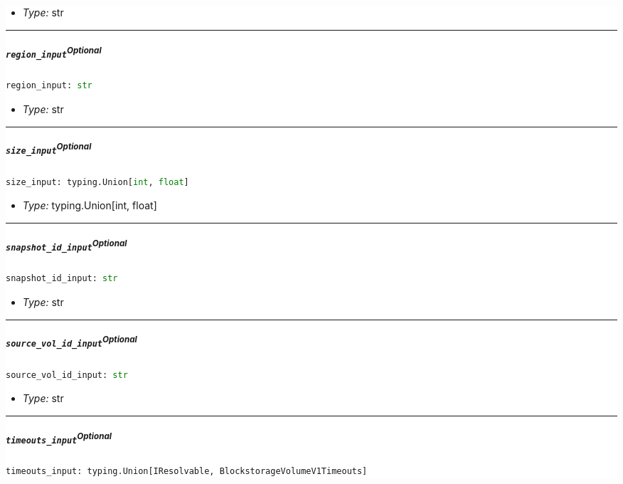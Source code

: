 - *Type:* str

---

##### `region_input`<sup>Optional</sup> <a name="region_input" id="@ithings/cdktf-provider-openstack.blockstorageVolumeV1.BlockstorageVolumeV1.property.regionInput"></a>

```python
region_input: str
```

- *Type:* str

---

##### `size_input`<sup>Optional</sup> <a name="size_input" id="@ithings/cdktf-provider-openstack.blockstorageVolumeV1.BlockstorageVolumeV1.property.sizeInput"></a>

```python
size_input: typing.Union[int, float]
```

- *Type:* typing.Union[int, float]

---

##### `snapshot_id_input`<sup>Optional</sup> <a name="snapshot_id_input" id="@ithings/cdktf-provider-openstack.blockstorageVolumeV1.BlockstorageVolumeV1.property.snapshotIdInput"></a>

```python
snapshot_id_input: str
```

- *Type:* str

---

##### `source_vol_id_input`<sup>Optional</sup> <a name="source_vol_id_input" id="@ithings/cdktf-provider-openstack.blockstorageVolumeV1.BlockstorageVolumeV1.property.sourceVolIdInput"></a>

```python
source_vol_id_input: str
```

- *Type:* str

---

##### `timeouts_input`<sup>Optional</sup> <a name="timeouts_input" id="@ithings/cdktf-provider-openstack.blockstorageVolumeV1.BlockstorageVolumeV1.property.timeoutsInput"></a>

```python
timeouts_input: typing.Union[IResolvable, BlockstorageVolumeV1Timeouts]
```
